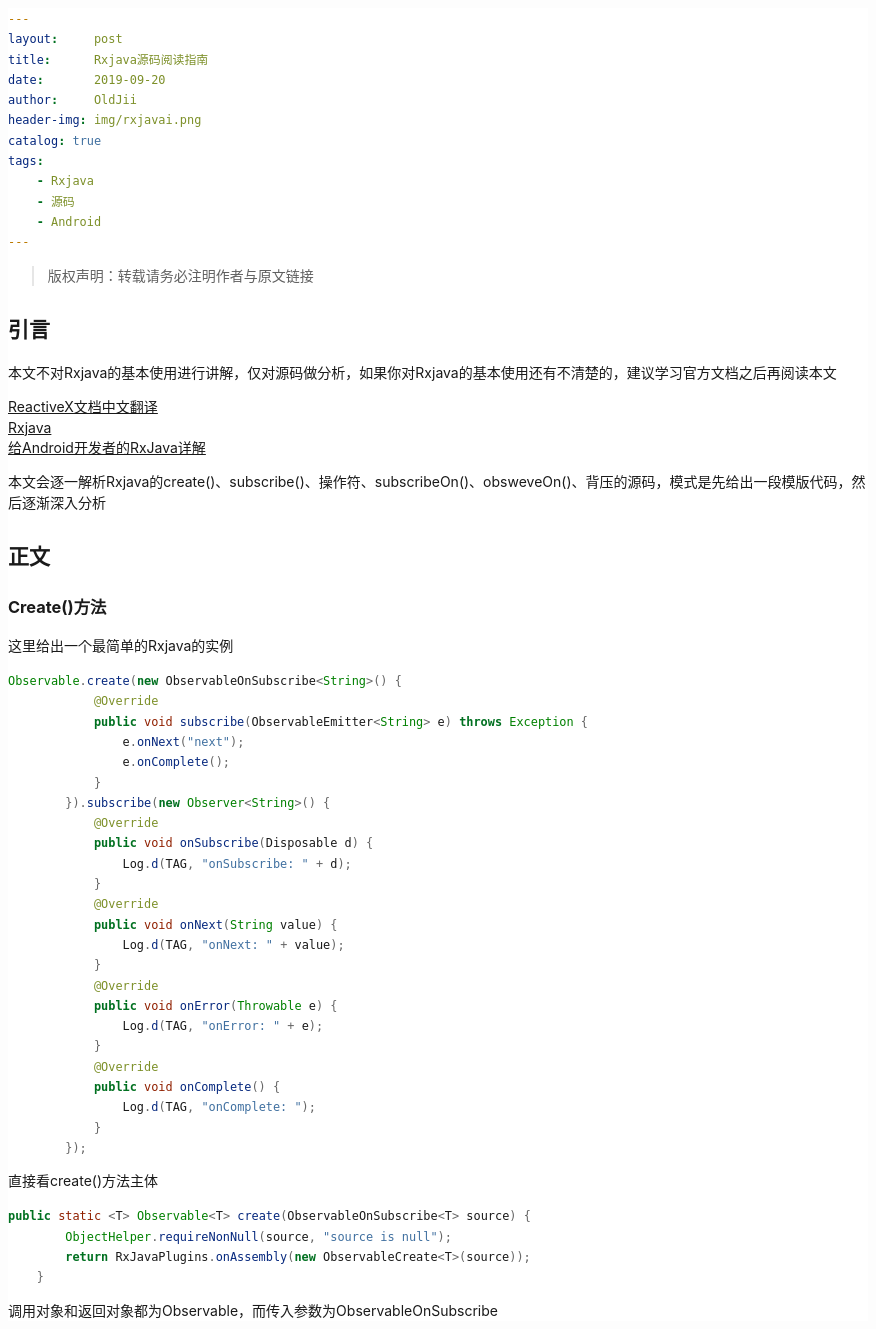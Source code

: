 ```yaml
---
layout:     post
title:      Rxjava源码阅读指南
date:       2019-09-20
author:     OldJii
header-img: img/rxjavai.png
catalog: true
tags:
    - Rxjava
    - 源码
    - Android
---
```

> 版权声明：转载请务必注明作者与原文链接

## 引言

本文不对Rxjava的基本使用进行讲解，仅对源码做分析，如果你对Rxjava的基本使用还有不清楚的，建议学习官方文档之后再阅读本文

[ReactiveX文档中文翻译](https://mcxiaoke.gitbooks.io/rxdocs/content/Operators.html)<br/>
[Rxjava](https://github.com/ReactiveX/RxJava)<br/>
[给Android开发者的RxJava详解](http://gank.io/post/560e15be2dca930e00da1083)

本文会逐一解析Rxjava的create()、subscribe()、操作符、subscribeOn()、obsweveOn()、背压的源码，模式是先给出一段模版代码，然后逐渐深入分析

## 正文

### Create()方法
这里给出一个最简单的Rxjava的实例
```java
Observable.create(new ObservableOnSubscribe<String>() {
			@Override
			public void subscribe(ObservableEmitter<String> e) throws Exception {
				e.onNext("next");
				e.onComplete();
			}
		}).subscribe(new Observer<String>() {
			@Override
			public void onSubscribe(Disposable d) {
				Log.d(TAG, "onSubscribe: " + d);
			}
			@Override
			public void onNext(String value) {
				Log.d(TAG, "onNext: " + value);
			}
			@Override
			public void onError(Throwable e) {
				Log.d(TAG, "onError: " + e);
			}
			@Override
			public void onComplete() {
				Log.d(TAG, "onComplete: ");
			}
		});
```
直接看create()方法主体
```java
public static <T> Observable<T> create(ObservableOnSubscribe<T> source) {
		ObjectHelper.requireNonNull(source, "source is null");
		return RxJavaPlugins.onAssembly(new ObservableCreate<T>(source));
	}
```
调用对象和返回对象都为Observable，而传入参数为ObservableOnSubscribe